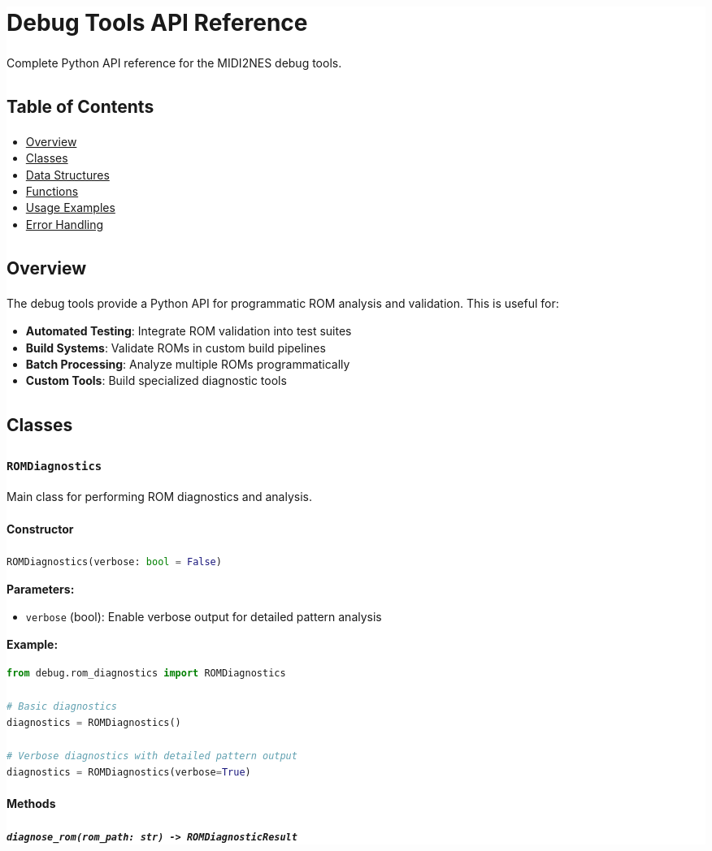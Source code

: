 # Debug Tools API Reference

Complete Python API reference for the MIDI2NES debug tools.

## Table of Contents

- [Overview](#overview)
- [Classes](#classes)
- [Data Structures](#data-structures)
- [Functions](#functions)
- [Usage Examples](#usage-examples)
- [Error Handling](#error-handling)

## Overview

The debug tools provide a Python API for programmatic ROM analysis and validation. This is useful for:

- **Automated Testing**: Integrate ROM validation into test suites
- **Build Systems**: Validate ROMs in custom build pipelines  
- **Batch Processing**: Analyze multiple ROMs programmatically
- **Custom Tools**: Build specialized diagnostic tools

## Classes

### `ROMDiagnostics`

Main class for performing ROM diagnostics and analysis.

#### Constructor

```python
ROMDiagnostics(verbose: bool = False)
```

**Parameters:**
- `verbose` (bool): Enable verbose output for detailed pattern analysis

**Example:**
```python
from debug.rom_diagnostics import ROMDiagnostics

# Basic diagnostics
diagnostics = ROMDiagnostics()

# Verbose diagnostics with detailed pattern output
diagnostics = ROMDiagnostics(verbose=True)
```

#### Methods

##### `diagnose_rom(rom_path: str) -> ROMDiagnosticResult`
